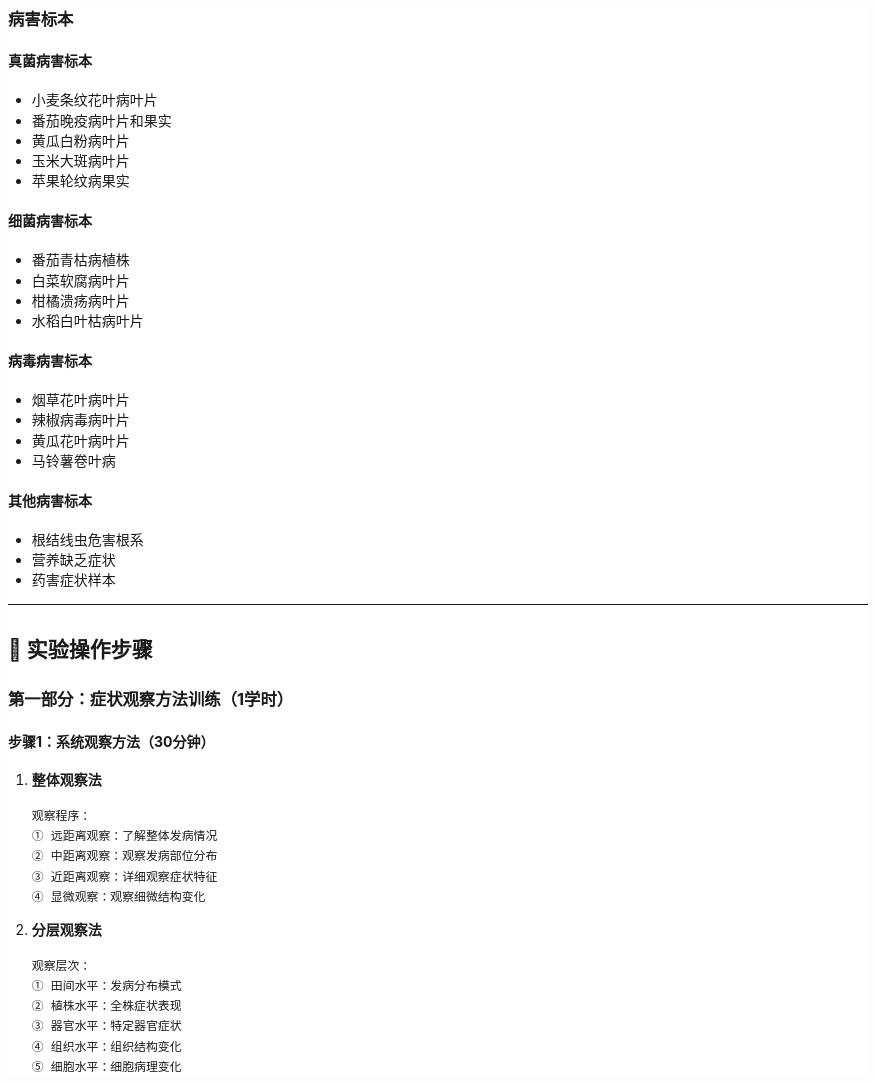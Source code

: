 ### **病害标本**

#### **真菌病害标本**
- 小麦条纹花叶病叶片
- 番茄晚疫病叶片和果实
- 黄瓜白粉病叶片
- 玉米大斑病叶片
- 苹果轮纹病果实

#### **细菌病害标本**
- 番茄青枯病植株
- 白菜软腐病叶片
- 柑橘溃疡病叶片
- 水稻白叶枯病叶片

#### **病毒病害标本**
- 烟草花叶病叶片
- 辣椒病毒病叶片
- 黄瓜花叶病叶片
- 马铃薯卷叶病

#### **其他病害标本**
- 根结线虫危害根系
- 营养缺乏症状
- 药害症状样本

---

## 🔧 实验操作步骤

### **第一部分：症状观察方法训练（1学时）**

#### **步骤1：系统观察方法（30分钟）**

1. **整体观察法**
   ```
   观察程序：
   ① 远距离观察：了解整体发病情况
   ② 中距离观察：观察发病部位分布
   ③ 近距离观察：详细观察症状特征
   ④ 显微观察：观察细微结构变化
   ```

2. **分层观察法**
   ```
   观察层次：
   ① 田间水平：发病分布模式
   ② 植株水平：全株症状表现
   ③ 器官水平：特定器官症状
   ④ 组织水平：组织结构变化
   ⑤ 细胞水平：细胞病理变化
   ```
